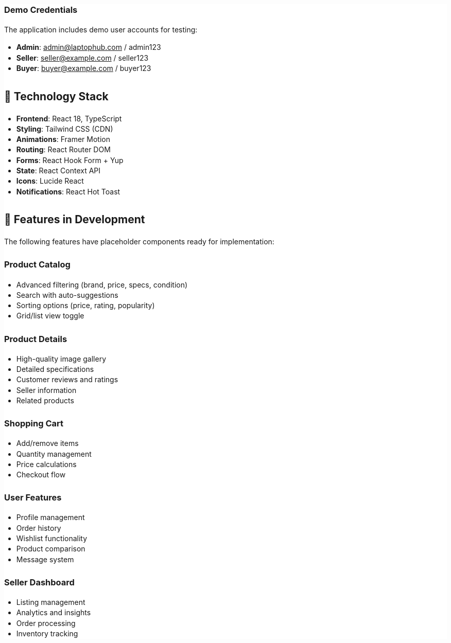 ### Demo Credentials
The application includes demo user accounts for testing:

- **Admin**: admin@laptophub.com / admin123
- **Seller**: seller@example.com / seller123  
- **Buyer**: buyer@example.com / buyer123

## 🚀 Technology Stack

- **Frontend**: React 18, TypeScript
- **Styling**: Tailwind CSS (CDN)
- **Animations**: Framer Motion
- **Routing**: React Router DOM
- **Forms**: React Hook Form + Yup
- **State**: React Context API
- **Icons**: Lucide React
- **Notifications**: React Hot Toast

## 📱 Features in Development

The following features have placeholder components ready for implementation:

### Product Catalog
- Advanced filtering (brand, price, specs, condition)
- Search with auto-suggestions
- Sorting options (price, rating, popularity)
- Grid/list view toggle

### Product Details
- High-quality image gallery
- Detailed specifications
- Customer reviews and ratings
- Seller information
- Related products

### Shopping Cart
- Add/remove items
- Quantity management
- Price calculations
- Checkout flow

### User Features
- Profile management
- Order history
- Wishlist functionality
- Product comparison
- Message system

### Seller Dashboard
- Listing management
- Analytics and insights
- Order processing
- Inventory tracking
